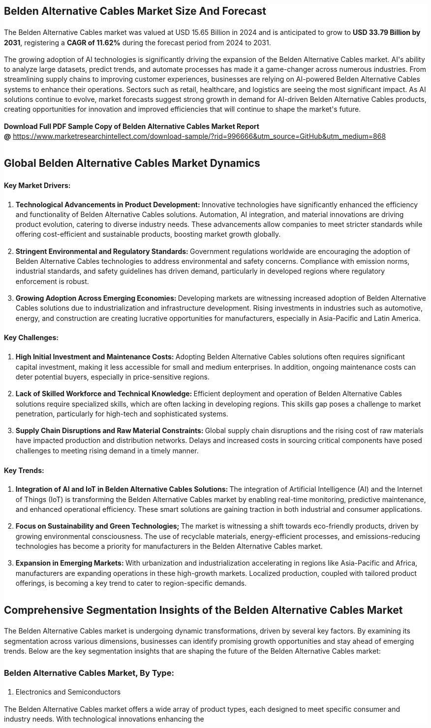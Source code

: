 <h2>Belden Alternative Cables Market Size And Forecast</h2><p>The Belden Alternative Cables market was valued at USD 15.65 Billion in 2024 and is anticipated to grow to <strong>USD 33.79 Billion by 2031</strong>, registering a <strong>CAGR of 11.62%</strong> during the forecast period from 2024 to 2031.</p><p>The growing adoption of AI technologies is significantly driving the expansion of the Belden Alternative Cables market. AI's ability to analyze large datasets, predict trends, and automate processes has made it a game-changer across numerous industries. From streamlining supply chains to improving customer experiences, businesses are relying on AI-powered Belden Alternative Cables systems to enhance their operations. Sectors such as retail, healthcare, and logistics are seeing the most significant impact. As AI solutions continue to evolve, market forecasts suggest strong growth in demand for AI-driven Belden Alternative Cables products, creating opportunities for innovation and improved efficiencies that will continue to shape the market's future.</p><p><strong>Download Full PDF Sample Copy of Belden Alternative Cables Market Report @</strong>&nbsp;<a href="https://www.marketresearchintellect.com/download-sample/?rid=996666&amp;utm_source=GitHub&amp;utm_medium=868">https://www.marketresearchintellect.com/download-sample/?rid=996666&amp;utm_source=GitHub&amp;utm_medium=868</a></p><h2>Global Belden Alternative Cables Market Dynamics</h2><h4><strong>Key Market Drivers:</strong></h4><ol><li><p><strong>Technological Advancements in Product Development:&nbsp;</strong>Innovative technologies have significantly enhanced the efficiency and functionality of Belden Alternative Cables solutions. Automation, AI integration, and material innovations are driving product evolution, catering to diverse industry needs. These advancements allow companies to meet stricter standards while offering cost-efficient and sustainable products, boosting market growth globally.</p></li><li><p><strong>Stringent Environmental and Regulatory Standards:&nbsp;</strong>Government regulations worldwide are encouraging the adoption of Belden Alternative Cables technologies to address environmental and safety concerns. Compliance with emission norms, industrial standards, and safety guidelines has driven demand, particularly in developed regions where regulatory enforcement is robust.</p></li><li><p><strong>Growing Adoption Across Emerging Economies:&nbsp;</strong>Developing markets are witnessing increased adoption of Belden Alternative Cables solutions due to industrialization and infrastructure development. Rising investments in industries such as automotive, energy, and construction are creating lucrative opportunities for manufacturers, especially in Asia-Pacific and Latin America.</p></li></ol><h4><strong>Key Challenges:</strong></h4><ol><li><p><strong>High Initial Investment and Maintenance Costs:&nbsp;</strong>Adopting Belden Alternative Cables solutions often requires significant capital investment, making it less accessible for small and medium enterprises. In addition, ongoing maintenance costs can deter potential buyers, especially in price-sensitive regions.</p></li><li><p><strong>Lack of Skilled Workforce and Technical Knowledge:&nbsp;</strong>Efficient deployment and operation of Belden Alternative Cables solutions require specialized skills, which are often lacking in developing regions. This skills gap poses a challenge to market penetration, particularly for high-tech and sophisticated systems.</p></li><li><p><strong>Supply Chain Disruptions and Raw Material Constraints:&nbsp;</strong>Global supply chain disruptions and the rising cost of raw materials have impacted production and distribution networks. Delays and increased costs in sourcing critical components have posed challenges to meeting rising demand in a timely manner.</p></li></ol><h4><strong>Key Trends:</strong></h4><ol><li><p><strong>Integration of AI and IoT in Belden Alternative Cables Solutions:&nbsp;</strong>The integration of Artificial Intelligence (AI) and the Internet of Things (IoT) is transforming the Belden Alternative Cables market by enabling real-time monitoring, predictive maintenance, and enhanced operational efficiency. These smart solutions are gaining traction in both industrial and consumer applications.</p></li><li><p><strong>Focus on Sustainability and Green Technologies;&nbsp;</strong>The market is witnessing a shift towards eco-friendly products, driven by growing environmental consciousness. The use of recyclable materials, energy-efficient processes, and emissions-reducing technologies has become a priority for manufacturers in the Belden Alternative Cables market.</p></li><li><p><strong>Expansion in Emerging Markets:&nbsp;</strong>With urbanization and industrialization accelerating in regions like Asia-Pacific and Africa, manufacturers are expanding operations in these high-growth markets. Localized production, coupled with tailored product offerings, is becoming a key trend to cater to region-specific demands.</p></li></ol><div class="article-main__content" data-test-id="publishing-text-block"><h2>Comprehensive Segmentation Insights of the Belden Alternative Cables Market</h2><p>The Belden Alternative Cables market is undergoing dynamic transformations, driven by several key factors. By examining its segmentation across various dimensions, businesses can identify promising growth opportunities and stay ahead of emerging trends. Below are the key segmentation insights that are shaping the future of the Belden Alternative Cables market:</p><h3><strong>Belden Alternative Cables Market, By Type:<br /></strong></h3><ol><li>Electronics and Semiconductors</li></ol><p>The Belden Alternative Cables market offers a wide array of product types, each designed to meet specific consumer and industry needs. With technological innovations enhancing the